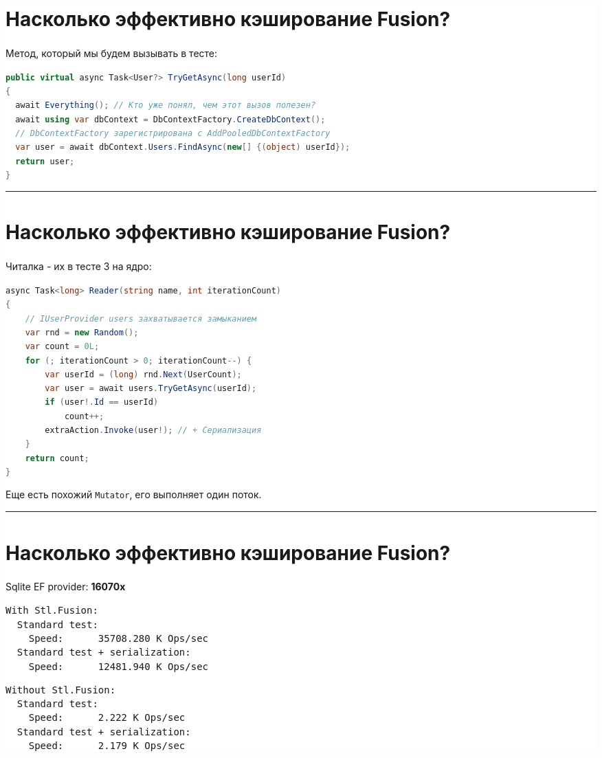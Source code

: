 # Насколько эффективно кэширование Fusion?

Метод, который мы будем вызывать в тесте:
```cs
public virtual async Task<User?> TryGetAsync(long userId)
{
  await Everything(); // Кто уже понял, чем этот вызов полезен?
  await using var dbContext = DbContextFactory.CreateDbContext();
  // DbContextFactory зарегистрирована с AddPooledDbContextFactory
  var user = await dbContext.Users.FindAsync(new[] {(object) userId});
  return user;
}
```
---
# Насколько эффективно кэширование Fusion?

Читалка - их в тесте 3 на ядро:
```cs
async Task<long> Reader(string name, int iterationCount)
{
    // IUserProvider users захватывается замыканием
    var rnd = new Random();
    var count = 0L;
    for (; iterationCount > 0; iterationCount--) {
        var userId = (long) rnd.Next(UserCount);
        var user = await users.TryGetAsync(userId);
        if (user!.Id == userId)
            count++;
        extraAction.Invoke(user!); // + Сериализация
    }
    return count;
}
```
Еще есть похожий `Mutator`, его выполняет один поток.

---
# Насколько эффективно кэширование Fusion?

Sqlite EF provider: **16070x**
<div class="col2" style="margin-top: 0px;">
<pre>
With Stl.Fusion:
  Standard test:
    Speed:      35708.280 K Ops/sec
  Standard test + serialization:
    Speed:      12481.940 K Ops/sec
</pre>
<div class="break"></div>
<pre>
Without Stl.Fusion:
  Standard test:
    Speed:      2.222 K Ops/sec
  Standard test + serialization:
    Speed:      2.179 K Ops/sec
</pre>
</div>
